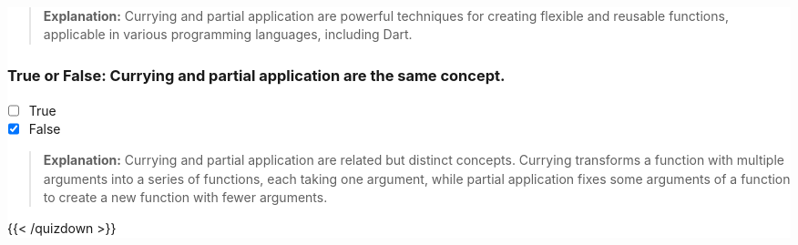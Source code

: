 > **Explanation:** Currying and partial application are powerful techniques for creating flexible and reusable functions, applicable in various programming languages, including Dart.

### True or False: Currying and partial application are the same concept.

- [ ] True
- [x] False

> **Explanation:** Currying and partial application are related but distinct concepts. Currying transforms a function with multiple arguments into a series of functions, each taking one argument, while partial application fixes some arguments of a function to create a new function with fewer arguments.

{{< /quizdown >}}
